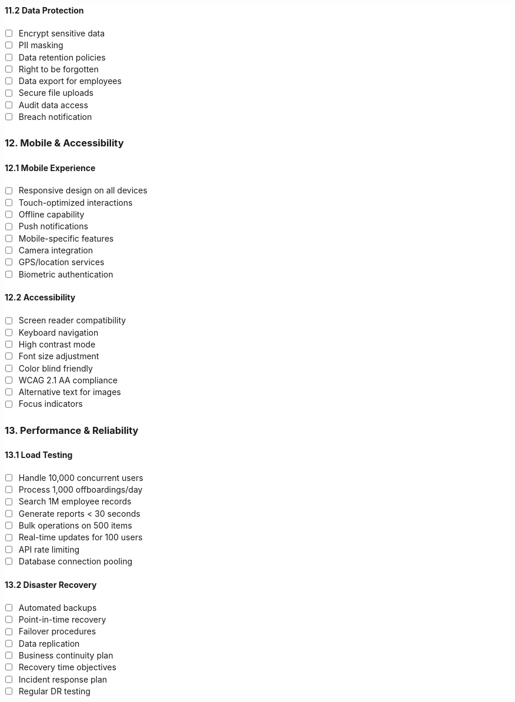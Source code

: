 #### 11.2 Data Protection
- [ ] Encrypt sensitive data
- [ ] PII masking
- [ ] Data retention policies
- [ ] Right to be forgotten
- [ ] Data export for employees
- [ ] Secure file uploads
- [ ] Audit data access
- [ ] Breach notification

### 12. Mobile & Accessibility

#### 12.1 Mobile Experience
- [ ] Responsive design on all devices
- [ ] Touch-optimized interactions
- [ ] Offline capability
- [ ] Push notifications
- [ ] Mobile-specific features
- [ ] Camera integration
- [ ] GPS/location services
- [ ] Biometric authentication

#### 12.2 Accessibility
- [ ] Screen reader compatibility
- [ ] Keyboard navigation
- [ ] High contrast mode
- [ ] Font size adjustment
- [ ] Color blind friendly
- [ ] WCAG 2.1 AA compliance
- [ ] Alternative text for images
- [ ] Focus indicators

### 13. Performance & Reliability

#### 13.1 Load Testing
- [ ] Handle 10,000 concurrent users
- [ ] Process 1,000 offboardings/day
- [ ] Search 1M employee records
- [ ] Generate reports < 30 seconds
- [ ] Bulk operations on 500 items
- [ ] Real-time updates for 100 users
- [ ] API rate limiting
- [ ] Database connection pooling

#### 13.2 Disaster Recovery
- [ ] Automated backups
- [ ] Point-in-time recovery
- [ ] Failover procedures
- [ ] Data replication
- [ ] Business continuity plan
- [ ] Recovery time objectives
- [ ] Incident response plan
- [ ] Regular DR testing
